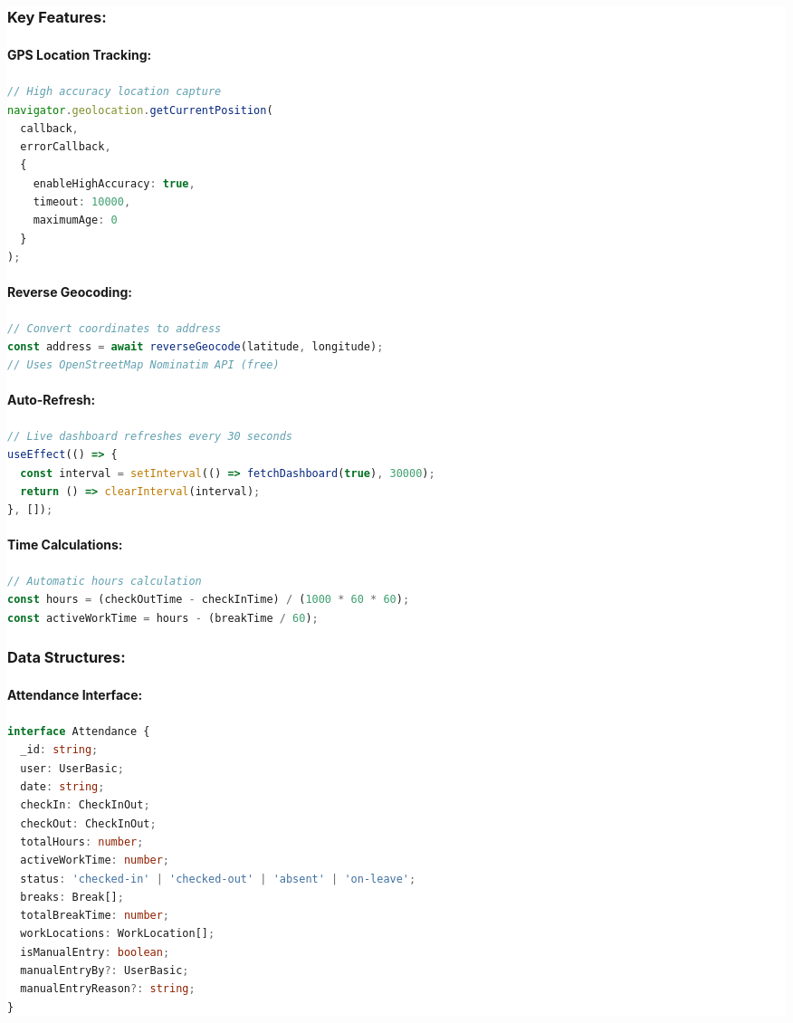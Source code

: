 ### Key Features:

#### GPS Location Tracking:
```typescript
// High accuracy location capture
navigator.geolocation.getCurrentPosition(
  callback,
  errorCallback,
  {
    enableHighAccuracy: true,
    timeout: 10000,
    maximumAge: 0
  }
);
```

#### Reverse Geocoding:
```typescript
// Convert coordinates to address
const address = await reverseGeocode(latitude, longitude);
// Uses OpenStreetMap Nominatim API (free)
```

#### Auto-Refresh:
```typescript
// Live dashboard refreshes every 30 seconds
useEffect(() => {
  const interval = setInterval(() => fetchDashboard(true), 30000);
  return () => clearInterval(interval);
}, []);
```

#### Time Calculations:
```typescript
// Automatic hours calculation
const hours = (checkOutTime - checkInTime) / (1000 * 60 * 60);
const activeWorkTime = hours - (breakTime / 60);
```

### Data Structures:

#### Attendance Interface:
```typescript
interface Attendance {
  _id: string;
  user: UserBasic;
  date: string;
  checkIn: CheckInOut;
  checkOut: CheckInOut;
  totalHours: number;
  activeWorkTime: number;
  status: 'checked-in' | 'checked-out' | 'absent' | 'on-leave';
  breaks: Break[];
  totalBreakTime: number;
  workLocations: WorkLocation[];
  isManualEntry: boolean;
  manualEntryBy?: UserBasic;
  manualEntryReason?: string;
}
```
